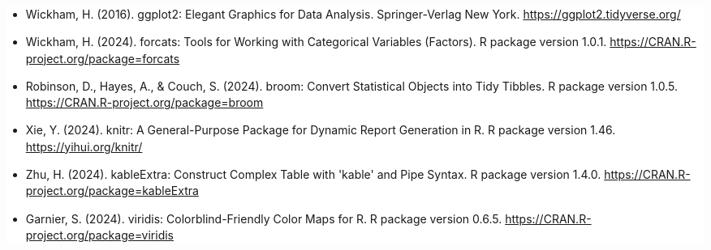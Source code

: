 - Wickham, H. (2016). ggplot2: Elegant Graphics for Data Analysis. Springer-Verlag New York. <https://ggplot2.tidyverse.org/> 

- Wickham, H. (2024). forcats: Tools for Working with Categorical Variables (Factors). R package version 1.0.1. <https://CRAN.R-project.org/package=forcats> 

- Robinson, D., Hayes, A., & Couch, S. (2024). broom: Convert Statistical Objects into Tidy Tibbles. R package version 1.0.5. <https://CRAN.R-project.org/package=broom> 

- Xie, Y. (2024). knitr: A General-Purpose Package for Dynamic Report Generation in R. R package version 1.46. <https://yihui.org/knitr/> 

- Zhu, H. (2024). kableExtra: Construct Complex Table with 'kable' and Pipe Syntax. R package version 1.4.0. <https://CRAN.R-project.org/package=kableExtra> 

- Garnier, S. (2024). viridis: Colorblind-Friendly Color Maps for R. R package version 0.6.5. <https://CRAN.R-project.org/package=viridis>
